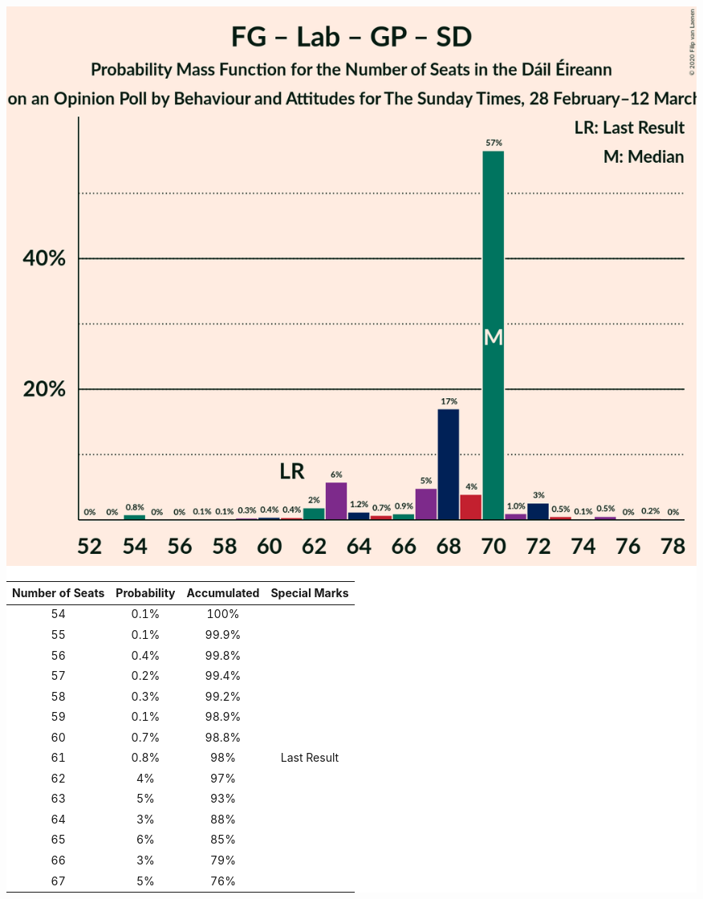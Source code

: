 ![Graph with seats probability mass function not yet produced](2019-03-12-BehaviourandAttitudes-coalitions-seats-pmf-fg–lab–gp–sd.png "Seats Probability Mass Function")

| Number of Seats | Probability | Accumulated | Special Marks |
|:---------------:|:-----------:|:-----------:|:-------------:|
| 54 | 0.1% | 100% |  |
| 55 | 0.1% | 99.9% |  |
| 56 | 0.4% | 99.8% |  |
| 57 | 0.2% | 99.4% |  |
| 58 | 0.3% | 99.2% |  |
| 59 | 0.1% | 98.9% |  |
| 60 | 0.7% | 98.8% |  |
| 61 | 0.8% | 98% | Last Result |
| 62 | 4% | 97% |  |
| 63 | 5% | 93% |  |
| 64 | 3% | 88% |  |
| 65 | 6% | 85% |  |
| 66 | 3% | 79% |  |
| 67 | 5% | 76% |  |